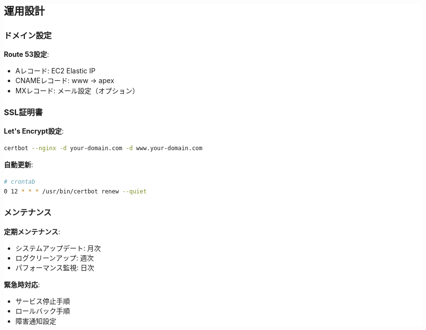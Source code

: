 ## 運用設計

### ドメイン設定

**Route 53設定**:
- Aレコード: EC2 Elastic IP
- CNAMEレコード: www → apex
- MXレコード: メール設定（オプション）

### SSL証明書

**Let's Encrypt設定**:
```bash
certbot --nginx -d your-domain.com -d www.your-domain.com
```

**自動更新**:
```bash
# crontab
0 12 * * * /usr/bin/certbot renew --quiet
```

### メンテナンス

**定期メンテナンス**:
- システムアップデート: 月次
- ログクリーンアップ: 週次
- パフォーマンス監視: 日次

**緊急時対応**:
- サービス停止手順
- ロールバック手順
- 障害通知設定